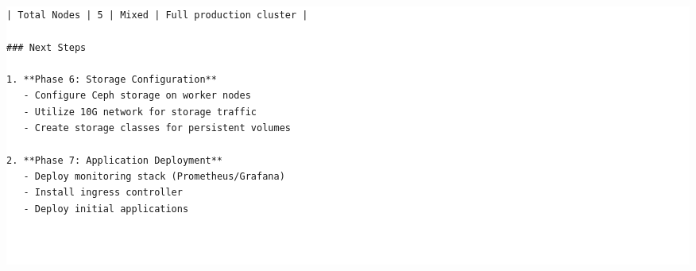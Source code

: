 ```
| Total Nodes | 5 | Mixed | Full production cluster |

### Next Steps

1. **Phase 6: Storage Configuration**
   - Configure Ceph storage on worker nodes
   - Utilize 10G network for storage traffic
   - Create storage classes for persistent volumes

2. **Phase 7: Application Deployment**
   - Deploy monitoring stack (Prometheus/Grafana)
   - Install ingress controller
   - Deploy initial applications



